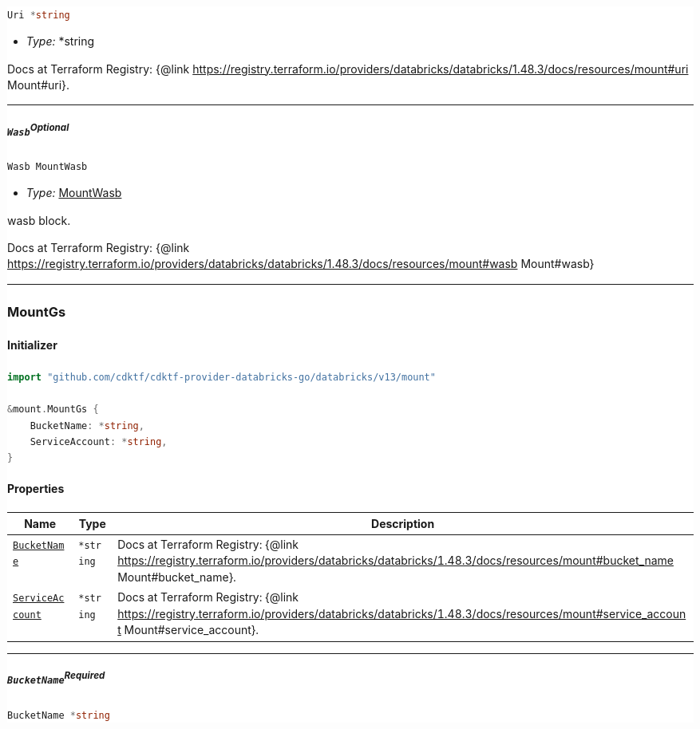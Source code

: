 ```go
Uri *string
```

- *Type:* *string

Docs at Terraform Registry: {@link https://registry.terraform.io/providers/databricks/databricks/1.48.3/docs/resources/mount#uri Mount#uri}.

---

##### `Wasb`<sup>Optional</sup> <a name="Wasb" id="@cdktf/provider-databricks.mount.MountConfig.property.wasb"></a>

```go
Wasb MountWasb
```

- *Type:* <a href="#@cdktf/provider-databricks.mount.MountWasb">MountWasb</a>

wasb block.

Docs at Terraform Registry: {@link https://registry.terraform.io/providers/databricks/databricks/1.48.3/docs/resources/mount#wasb Mount#wasb}

---

### MountGs <a name="MountGs" id="@cdktf/provider-databricks.mount.MountGs"></a>

#### Initializer <a name="Initializer" id="@cdktf/provider-databricks.mount.MountGs.Initializer"></a>

```go
import "github.com/cdktf/cdktf-provider-databricks-go/databricks/v13/mount"

&mount.MountGs {
	BucketName: *string,
	ServiceAccount: *string,
}
```

#### Properties <a name="Properties" id="Properties"></a>

| **Name** | **Type** | **Description** |
| --- | --- | --- |
| <code><a href="#@cdktf/provider-databricks.mount.MountGs.property.bucketName">BucketName</a></code> | <code>*string</code> | Docs at Terraform Registry: {@link https://registry.terraform.io/providers/databricks/databricks/1.48.3/docs/resources/mount#bucket_name Mount#bucket_name}. |
| <code><a href="#@cdktf/provider-databricks.mount.MountGs.property.serviceAccount">ServiceAccount</a></code> | <code>*string</code> | Docs at Terraform Registry: {@link https://registry.terraform.io/providers/databricks/databricks/1.48.3/docs/resources/mount#service_account Mount#service_account}. |

---

##### `BucketName`<sup>Required</sup> <a name="BucketName" id="@cdktf/provider-databricks.mount.MountGs.property.bucketName"></a>

```go
BucketName *string
```
